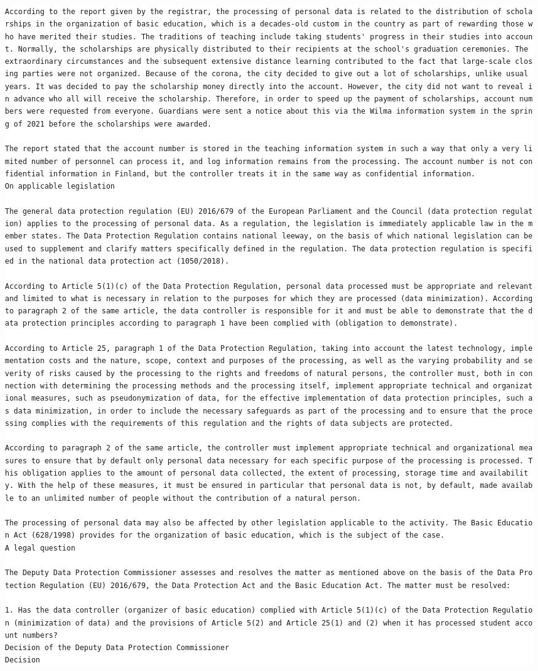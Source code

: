 ```
According to the report given by the registrar, the processing of personal data is related to the distribution of scholarships in the organization of basic education, which is a decades-old custom in the country as part of rewarding those who have merited their studies. The traditions of teaching include taking students' progress in their studies into account. Normally, the scholarships are physically distributed to their recipients at the school's graduation ceremonies. The extraordinary circumstances and the subsequent extensive distance learning contributed to the fact that large-scale closing parties were not organized. Because of the corona, the city decided to give out a lot of scholarships, unlike usual years. It was decided to pay the scholarship money directly into the account. However, the city did not want to reveal in advance who all will receive the scholarship. Therefore, in order to speed up the payment of scholarships, account numbers were requested from everyone. Guardians were sent a notice about this via the Wilma information system in the spring of 2021 before the scholarships were awarded.

The report stated that the account number is stored in the teaching information system in such a way that only a very limited number of personnel can process it, and log information remains from the processing. The account number is not confidential information in Finland, but the controller treats it in the same way as confidential information.
On applicable legislation

The general data protection regulation (EU) 2016/679 of the European Parliament and the Council (data protection regulation) applies to the processing of personal data. As a regulation, the legislation is immediately applicable law in the member states. The Data Protection Regulation contains national leeway, on the basis of which national legislation can be used to supplement and clarify matters specifically defined in the regulation. The data protection regulation is specified in the national data protection act (1050/2018).

According to Article 5(1)(c) of the Data Protection Regulation, personal data processed must be appropriate and relevant and limited to what is necessary in relation to the purposes for which they are processed (data minimization). According to paragraph 2 of the same article, the data controller is responsible for it and must be able to demonstrate that the data protection principles according to paragraph 1 have been complied with (obligation to demonstrate).

According to Article 25, paragraph 1 of the Data Protection Regulation, taking into account the latest technology, implementation costs and the nature, scope, context and purposes of the processing, as well as the varying probability and severity of risks caused by the processing to the rights and freedoms of natural persons, the controller must, both in connection with determining the processing methods and the processing itself, implement appropriate technical and organizational measures, such as pseudonymization of data, for the effective implementation of data protection principles, such as data minimization, in order to include the necessary safeguards as part of the processing and to ensure that the processing complies with the requirements of this regulation and the rights of data subjects are protected.

According to paragraph 2 of the same article, the controller must implement appropriate technical and organizational measures to ensure that by default only personal data necessary for each specific purpose of the processing is processed. This obligation applies to the amount of personal data collected, the extent of processing, storage time and availability. With the help of these measures, it must be ensured in particular that personal data is not, by default, made available to an unlimited number of people without the contribution of a natural person.

The processing of personal data may also be affected by other legislation applicable to the activity. The Basic Education Act (628/1998) provides for the organization of basic education, which is the subject of the case.
A legal question

The Deputy Data Protection Commissioner assesses and resolves the matter as mentioned above on the basis of the Data Protection Regulation (EU) 2016/679, the Data Protection Act and the Basic Education Act. The matter must be resolved:

1. Has the data controller (organizer of basic education) complied with Article 5(1)(c) of the Data Protection Regulation (minimization of data) and the provisions of Article 5(2) and Article 25(1) and (2) when it has processed student account numbers?
Decision of the Deputy Data Protection Commissioner
Decision
```